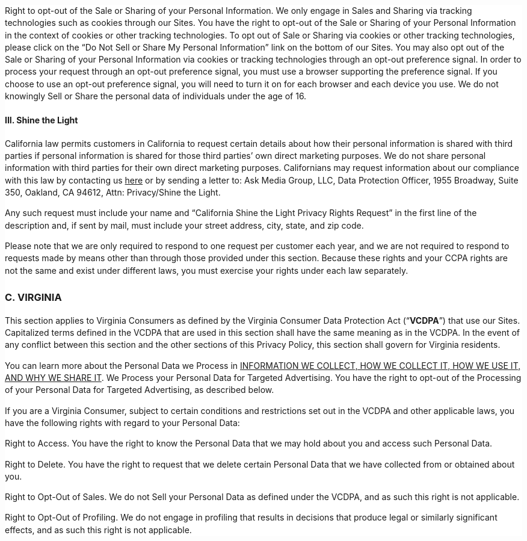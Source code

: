 Right to opt-out of the Sale or Sharing of your Personal Information. We only engage in Sales and Sharing via tracking technologies such as cookies through our Sites. You have the right to opt-out of the Sale or Sharing of your Personal Information in the context of cookies or other tracking technologies. To opt out of Sale or Sharing via cookies or other tracking technologies, please click on the “Do Not Sell or Share My Personal Information” link on the bottom of our Sites. You may also opt out of the Sale or Sharing of your Personal Information via cookies or tracking technologies through an opt-out preference signal. In order to process your request through an opt-out preference signal, you must use a browser supporting the preference signal. If you choose to use an opt-out preference signal, you will need to turn it on for each browser and each device you use. We do not knowingly Sell or Share the personal data of individuals under the age of 16.

#### III. Shine the Light

California law permits customers in California to request certain details about how their personal information is shared with third parties if personal information is shared for those third parties’ own direct marketing purposes. We do not share personal information with third parties for their own direct marketing purposes. Californians may request information about our compliance with this law by contacting us [here](https://help.askmediagroup.com/hc/en-us/requests/new?ticket_form_id=360000386952) or by sending a letter to: Ask Media Group, LLC, Data Protection Officer, 1955 Broadway, Suite 350, Oakland, CA 94612, Attn: Privacy/Shine the Light.

Any such request must include your name and “California Shine the Light Privacy Rights Request” in the first line of the description and, if sent by mail, must include your street address, city, state, and zip code.

Please note that we are only required to respond to one request per customer each year, and we are not required to respond to requests made by means other than through those provided under this section. Because these rights and your CCPA rights are not the same and exist under different laws, you must exercise your rights under each law separately.

### C. VIRGINIA

This section applies to Virginia Consumers as defined by the Virginia Consumer Data Protection Act (“**VCDPA**”) that use our Sites. Capitalized terms defined in the VCDPA that are used in this section shall have the same meaning as in the VCDPA. In the event of any conflict between this section and the other sections of this Privacy Policy, this section shall govern for Virginia residents.

You can learn more about the Personal Data we Process in [INFORMATION WE COLLECT, HOW WE COLLECT IT, HOW WE USE IT, AND WHY WE SHARE IT](#2). We Process your Personal Data for Targeted Advertising. You have the right to opt-out of the Processing of your Personal Data for Targeted Advertising, as described below.

If you are a Virginia Consumer, subject to certain conditions and restrictions set out in the VCDPA and other applicable laws, you have the following rights with regard to your Personal Data:

Right to Access. You have the right to know the Personal Data that we may hold about you and access such Personal Data.

Right to Delete. You have the right to request that we delete certain Personal Data that we have collected from or obtained about you.

Right to Opt-Out of Sales. We do not Sell your Personal Data as defined under the VCDPA, and as such this right is not applicable.

Right to Opt-Out of Profiling. We do not engage in profiling that results in decisions that produce legal or similarly significant effects, and as such this right is not applicable.
